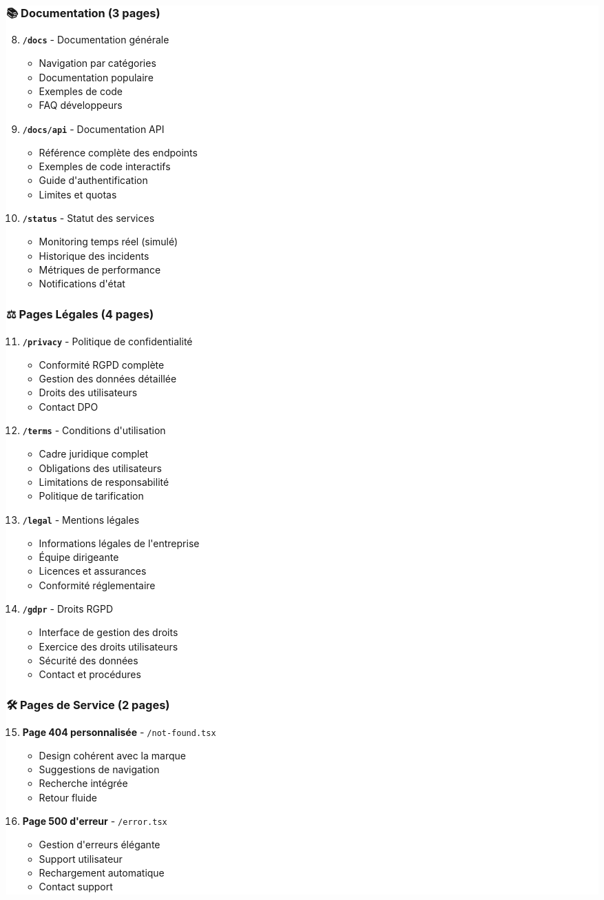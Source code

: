 ### 📚 Documentation (3 pages)
8. **`/docs`** - Documentation générale
   - Navigation par catégories
   - Documentation populaire
   - Exemples de code
   - FAQ développeurs

9. **`/docs/api`** - Documentation API
   - Référence complète des endpoints
   - Exemples de code interactifs
   - Guide d'authentification
   - Limites et quotas

10. **`/status`** - Statut des services
    - Monitoring temps réel (simulé)
    - Historique des incidents
    - Métriques de performance
    - Notifications d'état

### ⚖️ Pages Légales (4 pages)
11. **`/privacy`** - Politique de confidentialité
    - Conformité RGPD complète
    - Gestion des données détaillée
    - Droits des utilisateurs
    - Contact DPO

12. **`/terms`** - Conditions d'utilisation
    - Cadre juridique complet
    - Obligations des utilisateurs
    - Limitations de responsabilité
    - Politique de tarification

13. **`/legal`** - Mentions légales
    - Informations légales de l'entreprise
    - Équipe dirigeante
    - Licences et assurances
    - Conformité réglementaire

14. **`/gdpr`** - Droits RGPD
    - Interface de gestion des droits
    - Exercice des droits utilisateurs
    - Sécurité des données
    - Contact et procédures

### 🛠️ Pages de Service (2 pages)
15. **Page 404 personnalisée** - `/not-found.tsx`
    - Design cohérent avec la marque
    - Suggestions de navigation
    - Recherche intégrée
    - Retour fluide

16. **Page 500 d'erreur** - `/error.tsx`
    - Gestion d'erreurs élégante
    - Support utilisateur
    - Rechargement automatique
    - Contact support
